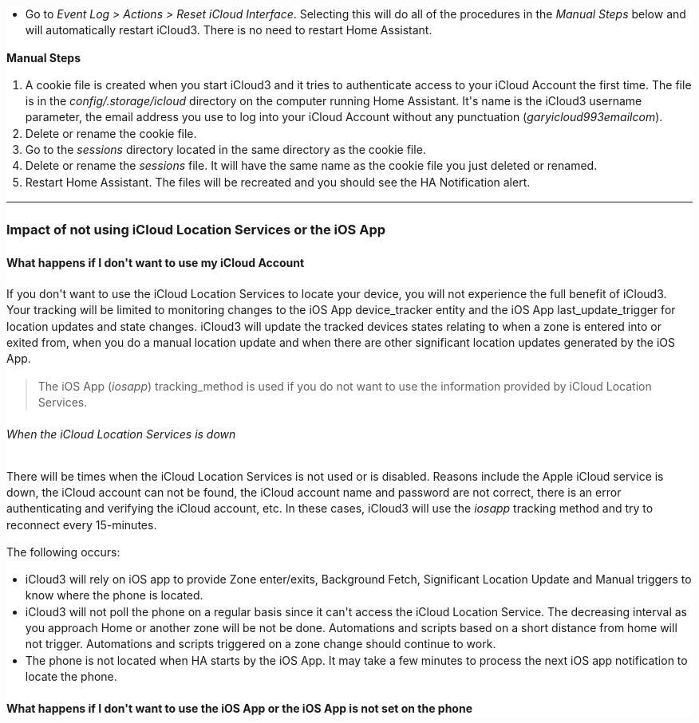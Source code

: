 - Go to *Event Log > Actions > Reset iCloud Interface*. Selecting this will do all of the procedures in the *Manual Steps* below and will automatically restart iCloud3. There is no need to restart Home Assistant.

**Manual Steps**

1. A cookie file is created when you start iCloud3 and it tries to authenticate access to your iCloud Account the first time. The file is in the *config/.storage/icloud* directory on the computer running Home Assistant. It's name is the iCloud3 username parameter, the email address you use to log into your iCloud Account without any punctuation (*garyicloud993emailcom*).
2. Delete or rename the cookie file.
3. Go to the *sessions* directory located in the same directory as the cookie file.
4. Delete or rename the *sessions* file. It will have the same name as the cookie file you just deleted or renamed.
5. Restart Home Assistant. The files will be recreated and you should see the HA Notification alert.  



-----

### Impact of not using iCloud Location Services or the iOS App

#### What happens if I don't want to use my iCloud Account

If you don't want to use the iCloud Location Services to locate your device, you will not experience the full benefit of iCloud3. Your tracking will be limited to monitoring changes to the iOS App device_tracker entity and the iOS App last_update_trigger for location updates and state changes. iCloud3 will update the tracked devices states relating to when a zone is entered into or exited from, when you do a manual location update and when there are other significant location updates generated by the iOS App. 

> The iOS App (*iosapp*) tracking_method is used if you do not want to use the information provided by iCloud Location Services.

###### When the iCloud Location Services is down

There will be times when the iCloud Location Services is not used or is disabled. Reasons include the Apple iCloud service is down, the iCloud account can not be found, the iCloud account name and password are not correct, there is an error authenticating and verifying the iCloud account, etc. In these cases, iCloud3 will use the *iosapp* tracking method and try to reconnect every 15-minutes.

The following occurs:

- iCloud3 will rely on iOS app to provide Zone enter/exits, Background Fetch, Significant Location Update and Manual triggers to know where the phone is located.
- iCloud3 will not poll the phone on a regular basis since it can't access the iCloud Location Service. The decreasing interval as you approach Home or another zone will be not be done. Automations and scripts based on a short distance from home will not trigger. Automations and scripts triggered on a zone change should continue to work.
- The phone is not located when HA starts by the iOS App. It may take a few minutes to process the next iOS app notification to locate the phone.

#### What happens if I don't want to use the iOS App or the iOS App is not set on the phone
